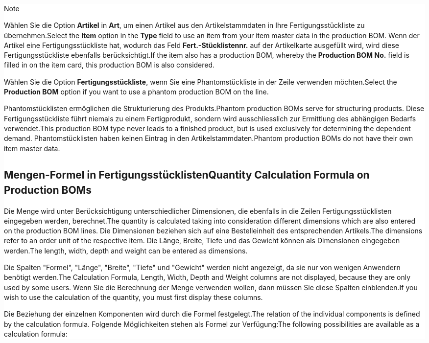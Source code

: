 > [!NOTE]  
>  <span data-ttu-id="c9ce3-157">Wählen Sie die Option **Artikel** in **Art**, um einen Artikel aus den Artikelstammdaten in Ihre Fertigungsstückliste zu übernehmen.</span><span class="sxs-lookup"><span data-stu-id="c9ce3-157">Select the **Item** option in the **Type** field to use an item from your item master data in the production BOM.</span></span> <span data-ttu-id="c9ce3-158">Wenn der Artikel eine Fertigungsstückliste hat, wodurch das Feld **Fert.-Stücklistennr.** auf der Artikelkarte ausgefüllt wird, wird diese Fertigungsstückliste ebenfalls berücksichtigt.</span><span class="sxs-lookup"><span data-stu-id="c9ce3-158">If the item also has a production BOM, whereby the **Production BOM No.** field is filled in on the item card, this production BOM is also considered.</span></span>  
>   
>  <span data-ttu-id="c9ce3-159">Wählen Sie die Option **Fertigungsstückliste**, wenn Sie eine Phantomstückliste in der Zeile verwenden möchten.</span><span class="sxs-lookup"><span data-stu-id="c9ce3-159">Select the **Production BOM** option if you want to use a phantom production BOM on the line.</span></span>  
>   
>  <span data-ttu-id="c9ce3-160">Phantomstücklisten ermöglichen die Strukturierung des Produkts.</span><span class="sxs-lookup"><span data-stu-id="c9ce3-160">Phantom production BOMs serve for structuring products.</span></span> <span data-ttu-id="c9ce3-161">Diese Fertigungsstückliste führt niemals zu einem Fertigprodukt, sondern wird ausschliesslich zur Ermittlung des abhängigen Bedarfs verwendet.</span><span class="sxs-lookup"><span data-stu-id="c9ce3-161">This production BOM type never leads to a finished product, but is used exclusively for determining the dependent demand.</span></span> <span data-ttu-id="c9ce3-162">Phantomstücklisten haben keinen Eintrag in den Artikelstammdaten.</span><span class="sxs-lookup"><span data-stu-id="c9ce3-162">Phantom production BOMs do not have their own item master data.</span></span>

## <a name="quantity-calculation-formula-on-production-boms"></a><span data-ttu-id="c9ce3-163">Mengen-Formel in Fertigungsstücklisten</span><span class="sxs-lookup"><span data-stu-id="c9ce3-163">Quantity Calculation Formula on Production BOMs</span></span>  
<span data-ttu-id="c9ce3-164">Die Menge wird unter Berücksichtigung unterschiedlicher Dimensionen, die ebenfalls in die Zeilen Fertigungsstücklisten eingegeben werden, berechnet.</span><span class="sxs-lookup"><span data-stu-id="c9ce3-164">The quantity is calculated taking into consideration different dimensions which are also entered on the production BOM lines.</span></span> <span data-ttu-id="c9ce3-165">Die Dimensionen beziehen sich auf eine Bestelleinheit des entsprechenden Artikels.</span><span class="sxs-lookup"><span data-stu-id="c9ce3-165">The dimensions refer to an order unit of the respective item.</span></span> <span data-ttu-id="c9ce3-166">Die Länge, Breite, Tiefe und das Gewicht können als Dimensionen eingegeben werden.</span><span class="sxs-lookup"><span data-stu-id="c9ce3-166">The length, width, depth and weight can be entered as dimensions.</span></span>  

<span data-ttu-id="c9ce3-167">Die Spalten "Formel", "Länge", "Breite", "Tiefe" und "Gewicht" werden nicht angezeigt, da sie nur von wenigen Anwendern benötigt werden.</span><span class="sxs-lookup"><span data-stu-id="c9ce3-167">The Calculation Formula, Length, Width, Depth and Weight columns are not displayed, because they are only used by some users.</span></span> <span data-ttu-id="c9ce3-168">Wenn Sie die Berechnung der Menge verwenden wollen, dann müssen Sie diese Spalten einblenden.</span><span class="sxs-lookup"><span data-stu-id="c9ce3-168">If you wish to use the calculation of the quantity, you must first display these columns.</span></span>  

<span data-ttu-id="c9ce3-169">Die Beziehung der einzelnen Komponenten wird durch die Formel festgelegt.</span><span class="sxs-lookup"><span data-stu-id="c9ce3-169">The relation of the individual components is defined by the calculation formula.</span></span> <span data-ttu-id="c9ce3-170">Folgende Möglichkeiten stehen als Formel zur Verfügung:</span><span class="sxs-lookup"><span data-stu-id="c9ce3-170">The following possibilities are available as a calculation formula:</span></span>  
